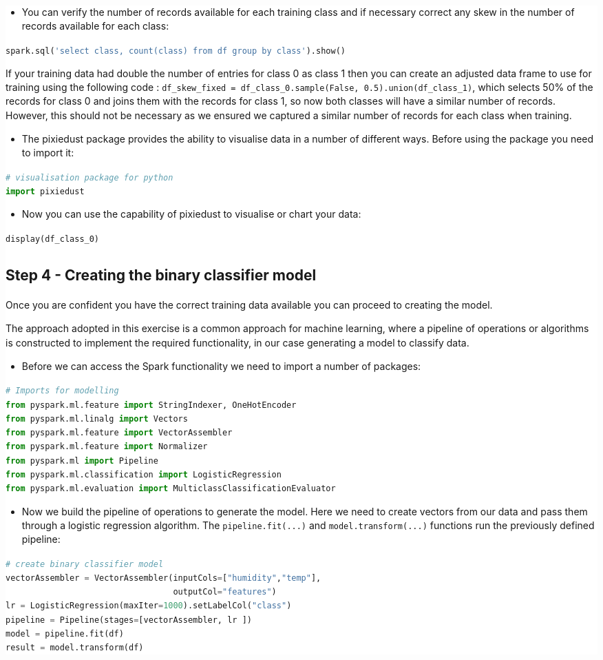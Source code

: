 - You can verify the number of records available for each training class and if necessary correct any skew in the number of records available for each class:

```python
spark.sql('select class, count(class) from df group by class').show()
```

If your training data had double the number of entries for class 0 as class 1 then you can create an adjusted data frame to use for training using the following code : ```df_skew_fixed = df_class_0.sample(False, 0.5).union(df_class_1)```, which selects 50% of the records for class 0 and joins them with the records for class 1, so now both classes will have a similar number of records.  However, this should not be necessary as we ensured we captured a similar number of records for each class when training.

- The pixiedust package provides the ability to visualise data in a number of different ways.  Before using the package you need to import it:

```python
# visualisation package for python
import pixiedust
```

- Now you can use the capability of pixiedust to visualise or chart your data:

```python
display(df_class_0)
```

## Step 4 - Creating the binary classifier model

Once you are confident you have the correct training data available you can proceed to creating the model.

The approach adopted in this exercise is a common approach for machine learning, where a pipeline of operations or algorithms is constructed to implement the required functionality, in our case generating a model to classify data.

- Before we can access the Spark functionality we need to import a number of packages:

```python
# Imports for modelling
from pyspark.ml.feature import StringIndexer, OneHotEncoder
from pyspark.ml.linalg import Vectors
from pyspark.ml.feature import VectorAssembler
from pyspark.ml.feature import Normalizer
from pyspark.ml import Pipeline
from pyspark.ml.classification import LogisticRegression
from pyspark.ml.evaluation import MulticlassClassificationEvaluator
```

- Now we build the pipeline of operations to generate the model.  Here we need to create vectors from our data and pass them through a logistic regression algorithm.  The ```pipeline.fit(...)``` and ```model.transform(...)``` functions run the previously defined pipeline:

```python
# create binary classifier model
vectorAssembler = VectorAssembler(inputCols=["humidity","temp"],
                                  outputCol="features")
lr = LogisticRegression(maxIter=1000).setLabelCol("class")
pipeline = Pipeline(stages=[vectorAssembler, lr ])
model = pipeline.fit(df)
result = model.transform(df)
```
